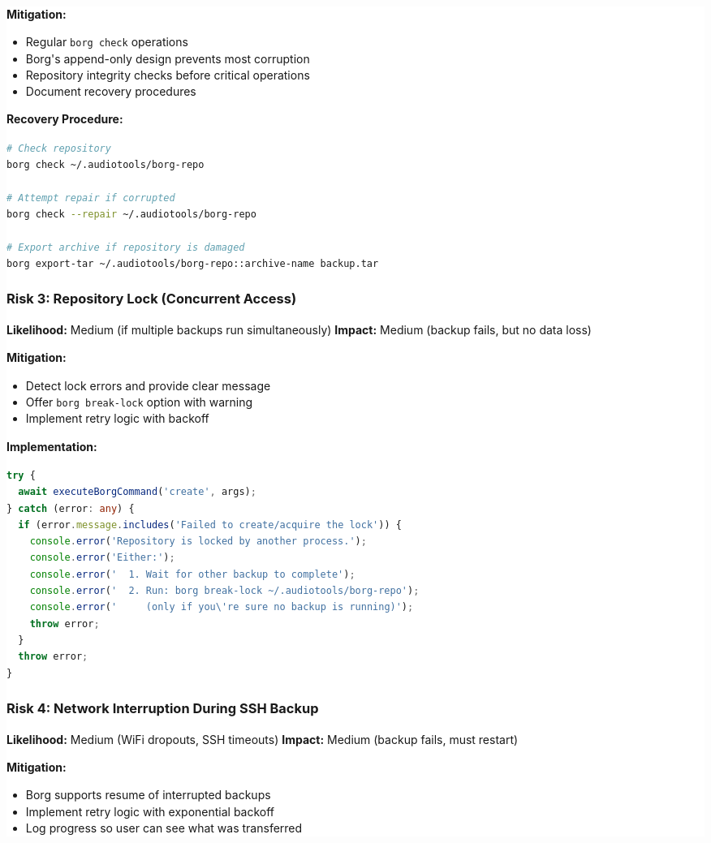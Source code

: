 **Mitigation:**
- Regular `borg check` operations
- Borg's append-only design prevents most corruption
- Repository integrity checks before critical operations
- Document recovery procedures

**Recovery Procedure:**
```bash
# Check repository
borg check ~/.audiotools/borg-repo

# Attempt repair if corrupted
borg check --repair ~/.audiotools/borg-repo

# Export archive if repository is damaged
borg export-tar ~/.audiotools/borg-repo::archive-name backup.tar
```

### Risk 3: Repository Lock (Concurrent Access)

**Likelihood:** Medium (if multiple backups run simultaneously)
**Impact:** Medium (backup fails, but no data loss)

**Mitigation:**
- Detect lock errors and provide clear message
- Offer `borg break-lock` option with warning
- Implement retry logic with backoff

**Implementation:**
```typescript
try {
  await executeBorgCommand('create', args);
} catch (error: any) {
  if (error.message.includes('Failed to create/acquire the lock')) {
    console.error('Repository is locked by another process.');
    console.error('Either:');
    console.error('  1. Wait for other backup to complete');
    console.error('  2. Run: borg break-lock ~/.audiotools/borg-repo');
    console.error('     (only if you\'re sure no backup is running)');
    throw error;
  }
  throw error;
}
```

### Risk 4: Network Interruption During SSH Backup

**Likelihood:** Medium (WiFi dropouts, SSH timeouts)
**Impact:** Medium (backup fails, must restart)

**Mitigation:**
- Borg supports resume of interrupted backups
- Implement retry logic with exponential backoff
- Log progress so user can see what was transferred
